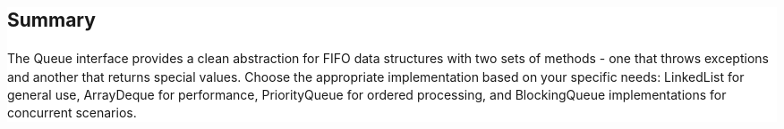 ## Summary

The Queue interface provides a clean abstraction for FIFO data structures with two sets of methods - one that throws exceptions and another that returns special values. Choose the appropriate implementation based on your specific needs: LinkedList for general use, ArrayDeque for performance, PriorityQueue for ordered processing, and BlockingQueue implementations for concurrent scenarios.